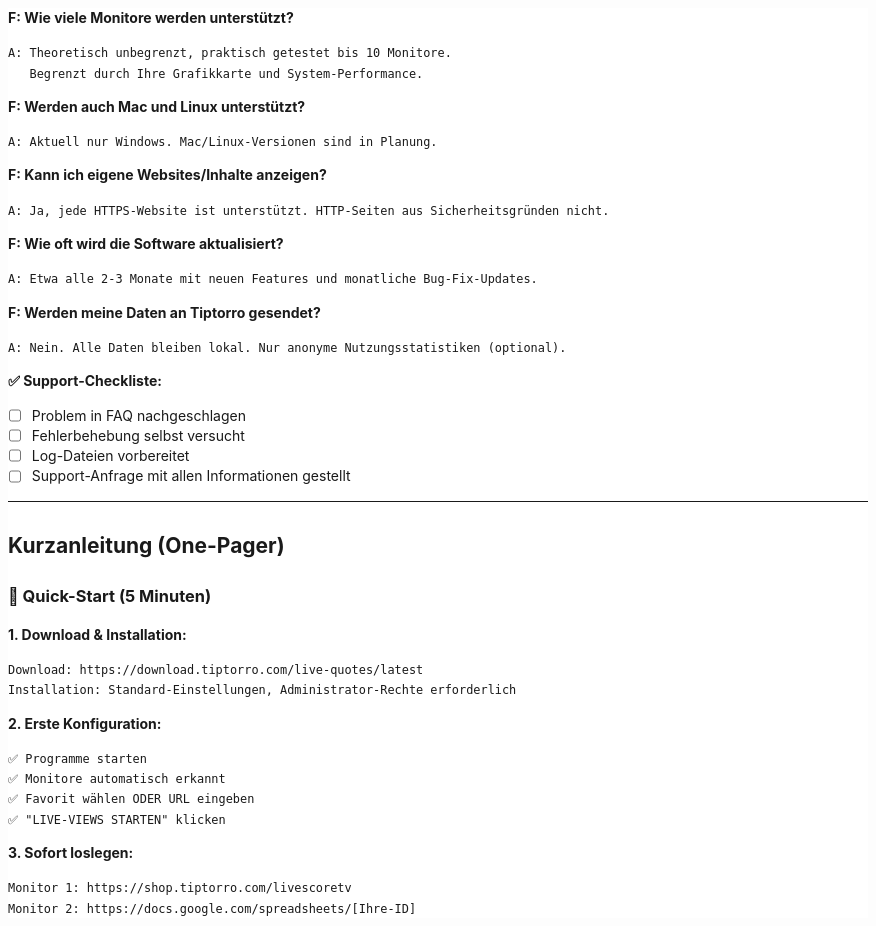 **F: Wie viele Monitore werden unterstützt?**
```
A: Theoretisch unbegrenzt, praktisch getestet bis 10 Monitore.
   Begrenzt durch Ihre Grafikkarte und System-Performance.
```

**F: Werden auch Mac und Linux unterstützt?**
```
A: Aktuell nur Windows. Mac/Linux-Versionen sind in Planung.
```

**F: Kann ich eigene Websites/Inhalte anzeigen?**
```
A: Ja, jede HTTPS-Website ist unterstützt. HTTP-Seiten aus Sicherheitsgründen nicht.
```

**F: Wie oft wird die Software aktualisiert?**
```
A: Etwa alle 2-3 Monate mit neuen Features und monatliche Bug-Fix-Updates.
```

**F: Werden meine Daten an Tiptorro gesendet?**
```
A: Nein. Alle Daten bleiben lokal. Nur anonyme Nutzungsstatistiken (optional).
```

**✅ Support-Checkliste:**
- [ ] Problem in FAQ nachgeschlagen
- [ ] Fehlerbehebung selbst versucht
- [ ] Log-Dateien vorbereitet
- [ ] Support-Anfrage mit allen Informationen gestellt

---

## Kurzanleitung (One-Pager)

### 🚀 Quick-Start (5 Minuten)

**1. Download & Installation:**
```
Download: https://download.tiptorro.com/live-quotes/latest
Installation: Standard-Einstellungen, Administrator-Rechte erforderlich
```

**2. Erste Konfiguration:**
```
✅ Programme starten
✅ Monitore automatisch erkannt
✅ Favorit wählen ODER URL eingeben
✅ "LIVE-VIEWS STARTEN" klicken
```

**3. Sofort loslegen:**
```
Monitor 1: https://shop.tiptorro.com/livescoretv
Monitor 2: https://docs.google.com/spreadsheets/[Ihre-ID]
```
